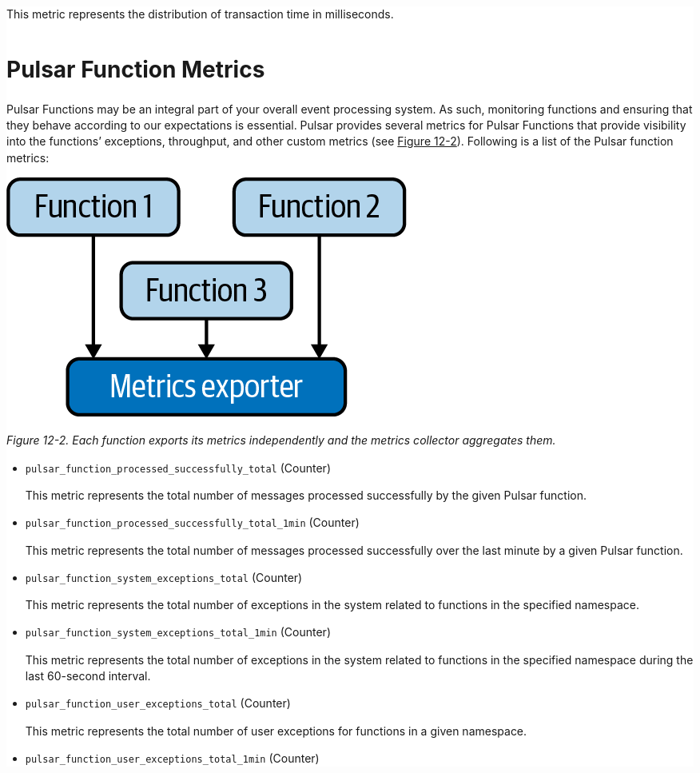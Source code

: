   This metric represents the distribution of transaction time in milliseconds.

# Pulsar Function Metrics

Pulsar Functions may be an integral part of your overall event processing system. As such, monitoring functions and ensuring that they behave according to our expectations is essential. Pulsar provides several metrics for Pulsar Functions that provide visibility into the functions’ exceptions, throughput, and other custom metrics (see [Figure 12-2](https://learning.oreilly.com/library/view/mastering-apache-pulsar/9781492084891/ch12.html#each_function_exports_its_metrics_indep)). Following is a list of the Pulsar function metrics:

![Each function exports its metrics independently and the metrics collector aggregates them.](../img/mapu_1202.png)

*Figure 12-2. Each function exports its metrics independently and the metrics collector aggregates them.*

- `pulsar_function_processed_successfully_total` (Counter)

  This metric represents the total number of messages processed successfully by the given Pulsar function.

- `pulsar_function_processed_successfully_total_1min` (Counter)

  This metric represents the total number of messages processed successfully over the last minute by a given Pulsar function.

- `pulsar_function_system_exceptions_total` (Counter)

  This metric represents the total number of exceptions in the system related to functions in the specified namespace.

- `pulsar_function_system_exceptions_total_1min` (Counter)

  This metric represents the total number of exceptions in the system related to functions in the specified namespace during the last 60-second interval.

- `pulsar_function_user_exceptions_total` (Counter)

  This metric represents the total number of user exceptions for functions in a given namespace.

- `pulsar_function_user_exceptions_total_1min` (Counter)
